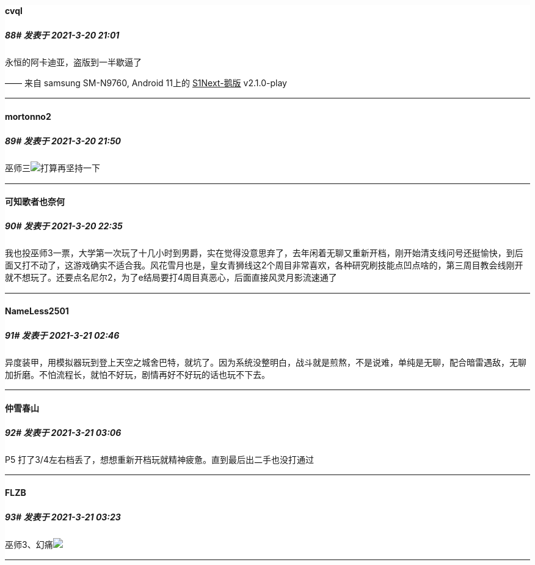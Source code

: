 ####  cvql  
##### 88#       发表于 2021-3-20 21:01


永恒的阿卡迪亚，盗版到一半歇逼了

—— 来自 samsung SM-N9760, Android 11上的 [S1Next-鹅版](https://github.com/ykrank/S1-Next/releases) v2.1.0-play


-----

####  mortonno2  
##### 89#       发表于 2021-3-20 21:50


巫师三<img src="https://static.saraba1st.com/image/smiley/face2017/002.png" referrerpolicy="no-referrer">打算再坚持一下


-----

####  可知歌者也奈何  
##### 90#       发表于 2021-3-20 22:35


我也投巫师3一票，大学第一次玩了十几小时到男爵，实在觉得没意思弃了，去年闲着无聊又重新开档，刚开始清支线问号还挺愉快，到后面又打不动了，这游戏确实不适合我。风花雪月也是，皇女青狮线这2个周目非常喜欢，各种研究刷技能点凹点啥的，第三周目教会线刚开就不想玩了。还要点名尼尔2，为了e结局要打4周目真恶心，后面直接风灵月影流速通了


-----

####  NameLess2501  
##### 91#       发表于 2021-3-21 02:46


异度装甲，用模拟器玩到登上天空之城舍巴特，就坑了。因为系统没整明白，战斗就是煎熬，不是说难，单纯是无聊，配合暗雷遇敌，无聊加折磨。不怕流程长，就怕不好玩，剧情再好不好玩的话也玩不下去。


-----

####  仲雪春山  
##### 92#       发表于 2021-3-21 03:06


P5 
打了3/4左右档丢了，想想重新开档玩就精神疲惫。直到最后出二手也没打通过


-----

####  FLZB  
##### 93#       发表于 2021-3-21 03:23


巫师3、幻痛<img src="https://static.saraba1st.com/image/smiley/face2017/001.png" referrerpolicy="no-referrer">


-----
